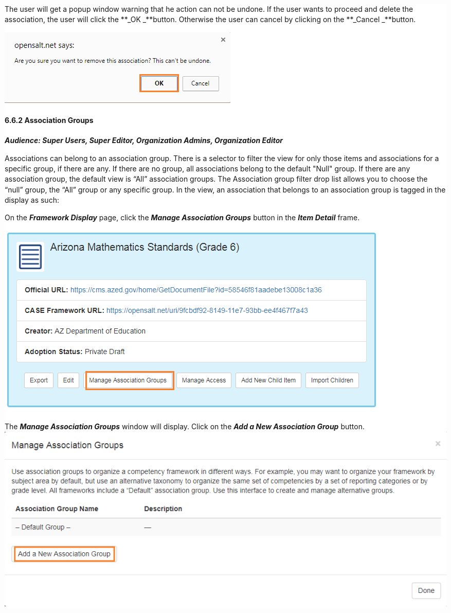The user will get a popup window warning that he action can not be undone. If the user wants to proceed and delete the association, the user will click the **_OK _**button. Otherwise the user can cancel by clicking on the **_Cancel _**button.

![image alt text](image_164.png)

#### 6.6.2 Association Groups

**_Audience: Super Users, Super Editor, Organization Admins, Organization Editor_**

Associations can belong to an association group. There is a selector to filter the view for only those items and associations for a specific group, if there are any. If there are no group, all associations belong to the default "Null" group. If there are any association group, the default view is “All” association groups. The Association group filter drop list allows you to choose the “null” group, the “All” group or any specific group. In the view, an association that belongs to an association group is tagged in the display as such:

On the **_Framework Display_** page, click the **_Manage Association Groups_** button in the **_Item Detail_** frame. 

![image alt text](image_165.png)

The **_Manage Association Groups_** window will display. Click on the **_Add a New Association Group_** button. ![image alt text](image_166.png) 